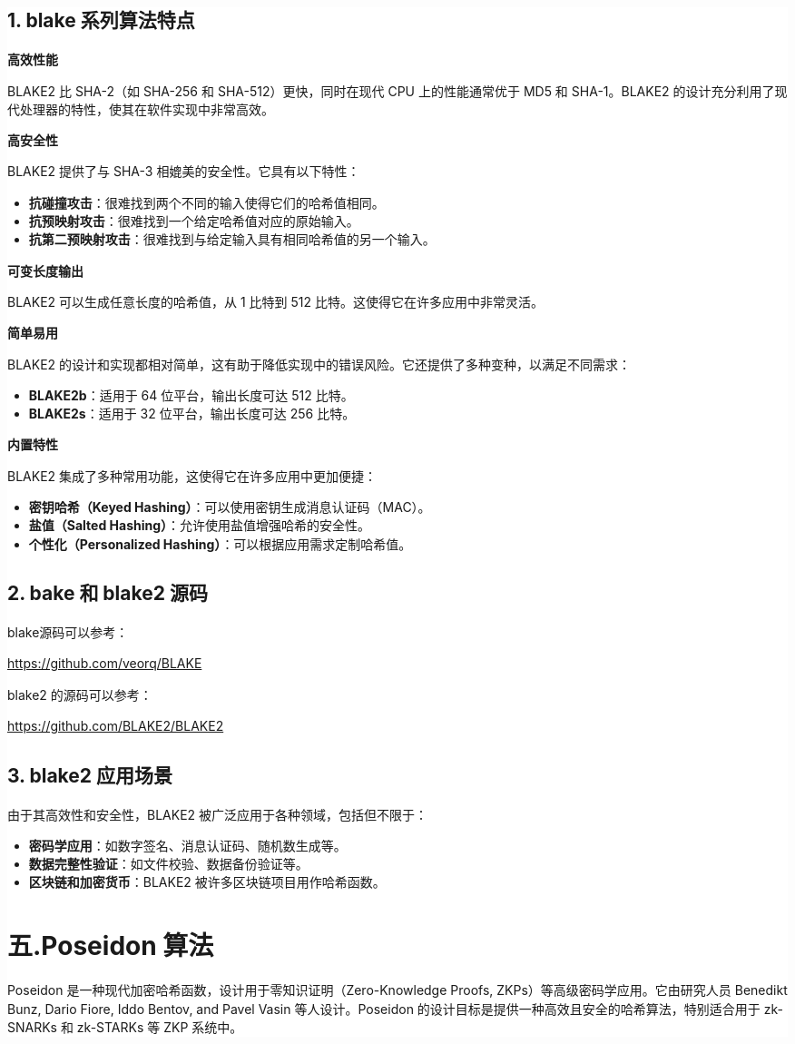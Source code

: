 ## 1. blake 系列算法特点

**高效性能**

BLAKE2 比 SHA-2（如 SHA-256 和 SHA-512）更快，同时在现代 CPU 上的性能通常优于 MD5 和 SHA-1。BLAKE2 的设计充分利用了现代处理器的特性，使其在软件实现中非常高效。

**高安全性**

BLAKE2 提供了与 SHA-3 相媲美的安全性。它具有以下特性：

- **抗碰撞攻击**：很难找到两个不同的输入使得它们的哈希值相同。
- **抗预映射攻击**：很难找到一个给定哈希值对应的原始输入。
- **抗第二预映射攻击**：很难找到与给定输入具有相同哈希值的另一个输入。

**可变长度输出**

BLAKE2 可以生成任意长度的哈希值，从 1 比特到 512 比特。这使得它在许多应用中非常灵活。

**简单易用**

BLAKE2 的设计和实现都相对简单，这有助于降低实现中的错误风险。它还提供了多种变种，以满足不同需求：

- **BLAKE2b**：适用于 64 位平台，输出长度可达 512 比特。
- **BLAKE2s**：适用于 32 位平台，输出长度可达 256 比特。

**内置特性**

BLAKE2 集成了多种常用功能，这使得它在许多应用中更加便捷：

- **密钥哈希（Keyed Hashing）**：可以使用密钥生成消息认证码（MAC）。
- **盐值（Salted Hashing）**：允许使用盐值增强哈希的安全性。
- **个性化（Personalized Hashing）**：可以根据应用需求定制哈希值。

## 2. bake 和 blake2 源码

blake源码可以参考：

https://github.com/veorq/BLAKE

blake2 的源码可以参考：

https://github.com/BLAKE2/BLAKE2

## 3. **blake2 应用场景**

由于其高效性和安全性，BLAKE2 被广泛应用于各种领域，包括但不限于：

- **密码学应用**：如数字签名、消息认证码、随机数生成等。
- **数据完整性验证**：如文件校验、数据备份验证等。
- **区块链和加密货币**：BLAKE2 被许多区块链项目用作哈希函数。

# 五.Poseidon 算法

Poseidon 是一种现代加密哈希函数，设计用于零知识证明（Zero-Knowledge Proofs, ZKPs）等高级密码学应用。它由研究人员 Benedikt Bunz, Dario Fiore, Iddo Bentov, and Pavel Vasin 等人设计。Poseidon 的设计目标是提供一种高效且安全的哈希算法，特别适合用于 zk-SNARKs 和 zk-STARKs 等 ZKP 系统中。
